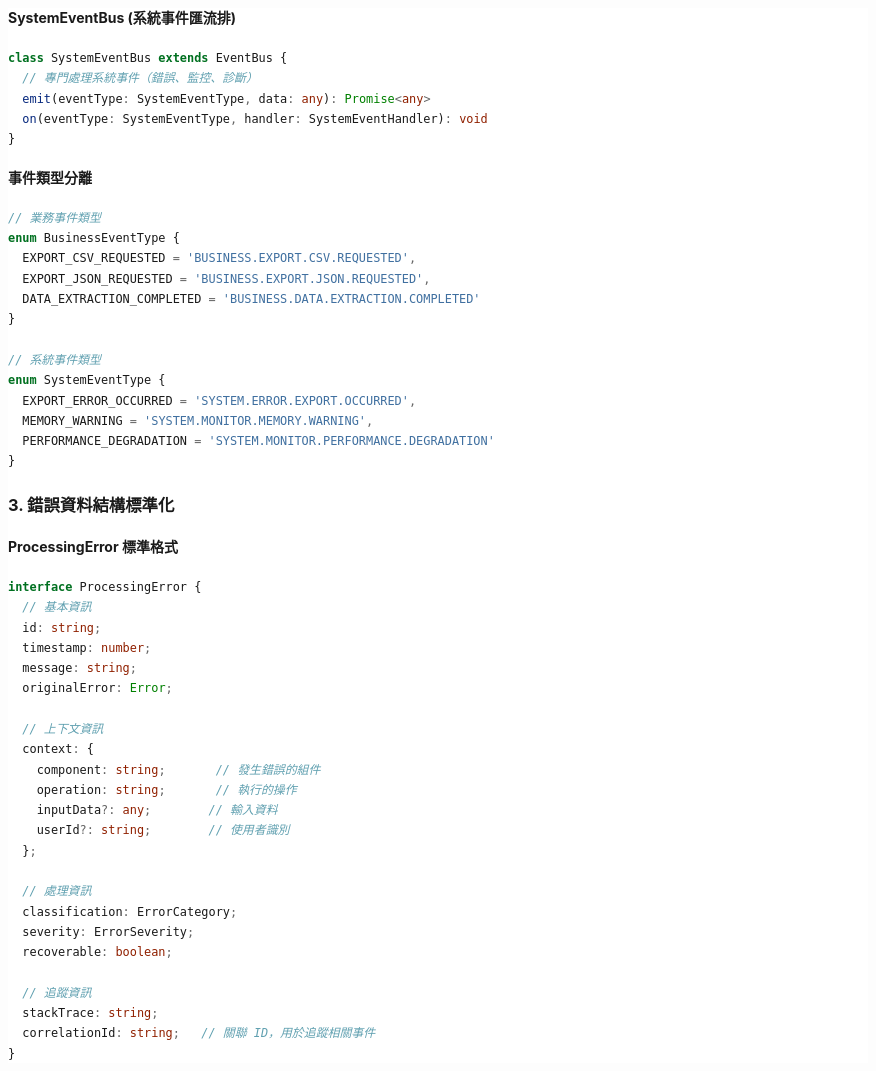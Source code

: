 #### SystemEventBus (系統事件匯流排)
```typescript
class SystemEventBus extends EventBus {
  // 專門處理系統事件（錯誤、監控、診斷）
  emit(eventType: SystemEventType, data: any): Promise<any>
  on(eventType: SystemEventType, handler: SystemEventHandler): void
}
```

#### 事件類型分離
```typescript
// 業務事件類型
enum BusinessEventType {
  EXPORT_CSV_REQUESTED = 'BUSINESS.EXPORT.CSV.REQUESTED',
  EXPORT_JSON_REQUESTED = 'BUSINESS.EXPORT.JSON.REQUESTED',
  DATA_EXTRACTION_COMPLETED = 'BUSINESS.DATA.EXTRACTION.COMPLETED'
}

// 系統事件類型
enum SystemEventType {
  EXPORT_ERROR_OCCURRED = 'SYSTEM.ERROR.EXPORT.OCCURRED',
  MEMORY_WARNING = 'SYSTEM.MONITOR.MEMORY.WARNING',
  PERFORMANCE_DEGRADATION = 'SYSTEM.MONITOR.PERFORMANCE.DEGRADATION'
}
```

### 3. 錯誤資料結構標準化

#### ProcessingError 標準格式
```typescript
interface ProcessingError {
  // 基本資訊
  id: string;
  timestamp: number;
  message: string;
  originalError: Error;
  
  // 上下文資訊
  context: {
    component: string;       // 發生錯誤的組件
    operation: string;       // 執行的操作
    inputData?: any;        // 輸入資料
    userId?: string;        // 使用者識別
  };
  
  // 處理資訊
  classification: ErrorCategory;
  severity: ErrorSeverity;
  recoverable: boolean;
  
  // 追蹤資訊
  stackTrace: string;
  correlationId: string;   // 關聯 ID，用於追蹤相關事件
}
```
